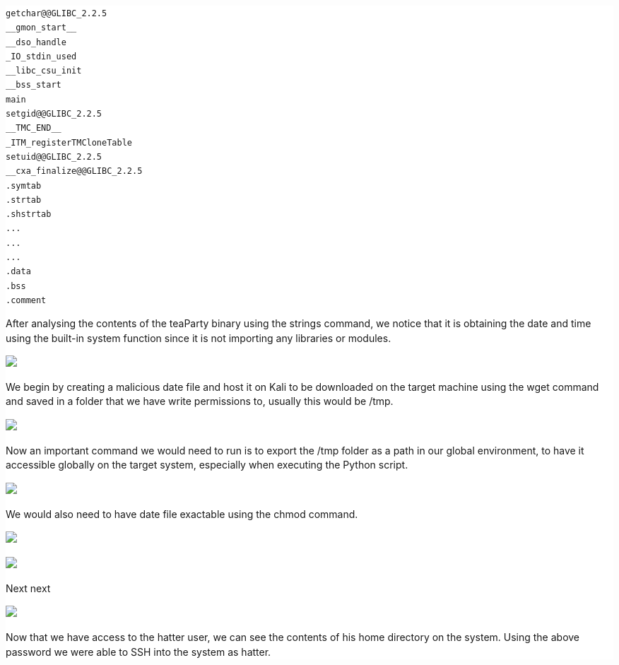 ```
getchar@@GLIBC_2.2.5
__gmon_start__
__dso_handle
_IO_stdin_used
__libc_csu_init
__bss_start
main
setgid@@GLIBC_2.2.5
__TMC_END__
_ITM_registerTMCloneTable
setuid@@GLIBC_2.2.5
__cxa_finalize@@GLIBC_2.2.5
.symtab
.strtab
.shstrtab
...
...
...
.data
.bss
.comment
```

After analysing the contents of the teaParty binary using the strings command, we notice that it is obtaining the date and time using the built-in system function since it is not importing any libraries or modules.

![](https://cyber247record.wordpress.com/wp-content/uploads/2024/07/image-22.png?w=477)

We begin by creating a malicious date file and host it on Kali to be downloaded on the target machine using the wget command and saved in a folder that we have write permissions to, usually this would be /tmp.

![](https://cyber247record.wordpress.com/wp-content/uploads/2024/07/image-23.png?w=814)

Now an important command we would need to run is to export the /tmp folder as a path in our global environment, to have it accessible globally on the target system, especially when executing the Python script.

![](https://cyber247record.wordpress.com/wp-content/uploads/2024/07/image-24.png?w=224)

We would also need to have date file exactable using the chmod command.

![](https://cyber247record.wordpress.com/wp-content/uploads/2024/07/image-25.png?w=187)

![](https://cyber247record.wordpress.com/wp-content/uploads/2024/07/image-26.png?w=440)

Next next

![](https://cyber247record.wordpress.com/wp-content/uploads/2024/07/image-27.png?w=401)

Now that we have access to the hatter user, we can see the contents of his home directory on the system. Using the above password we were able to SSH into the system as hatter.
